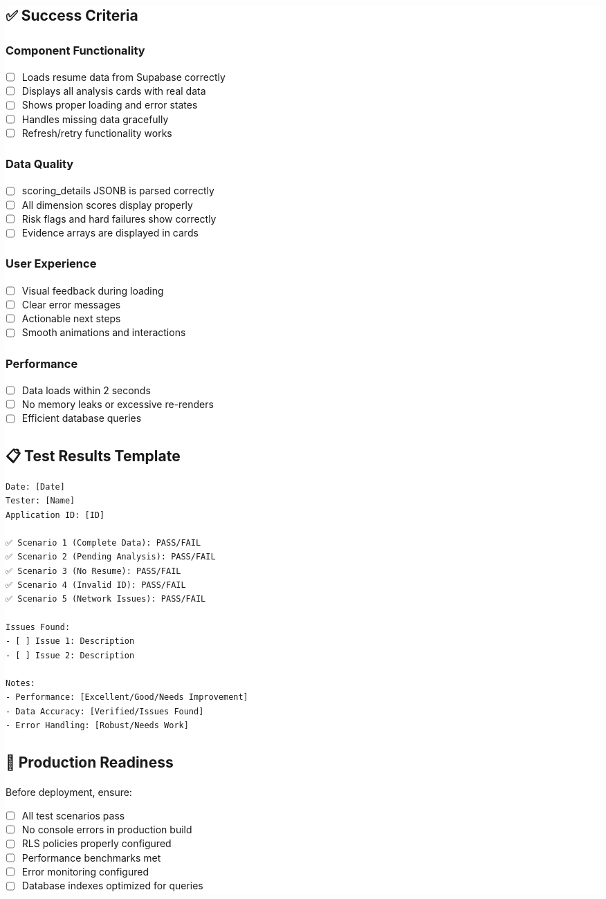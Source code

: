 ## ✅ Success Criteria

### Component Functionality

- [ ] Loads resume data from Supabase correctly
- [ ] Displays all analysis cards with real data
- [ ] Shows proper loading and error states
- [ ] Handles missing data gracefully
- [ ] Refresh/retry functionality works

### Data Quality

- [ ] scoring_details JSONB is parsed correctly
- [ ] All dimension scores display properly
- [ ] Risk flags and hard failures show correctly
- [ ] Evidence arrays are displayed in cards

### User Experience

- [ ] Visual feedback during loading
- [ ] Clear error messages
- [ ] Actionable next steps
- [ ] Smooth animations and interactions

### Performance

- [ ] Data loads within 2 seconds
- [ ] No memory leaks or excessive re-renders
- [ ] Efficient database queries

## 📋 Test Results Template

```
Date: [Date]
Tester: [Name]
Application ID: [ID]

✅ Scenario 1 (Complete Data): PASS/FAIL
✅ Scenario 2 (Pending Analysis): PASS/FAIL
✅ Scenario 3 (No Resume): PASS/FAIL
✅ Scenario 4 (Invalid ID): PASS/FAIL
✅ Scenario 5 (Network Issues): PASS/FAIL

Issues Found:
- [ ] Issue 1: Description
- [ ] Issue 2: Description

Notes:
- Performance: [Excellent/Good/Needs Improvement]
- Data Accuracy: [Verified/Issues Found]
- Error Handling: [Robust/Needs Work]
```

## 🚀 Production Readiness

Before deployment, ensure:

- [ ] All test scenarios pass
- [ ] No console errors in production build
- [ ] RLS policies properly configured
- [ ] Performance benchmarks met
- [ ] Error monitoring configured
- [ ] Database indexes optimized for queries
